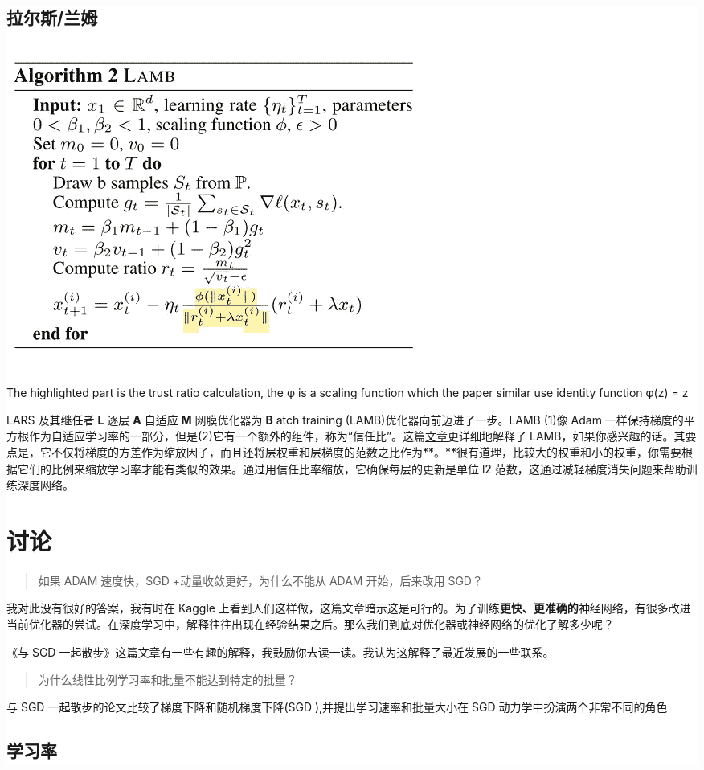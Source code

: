## 拉尔斯/兰姆

![](img/4ec45d9c02aeaada6a3799edadc39b2e.png)

The highlighted part is the trust ratio calculation, the φ is a scaling function which the paper similar use identity function φ(z) = z

LARS 及其继任者 **L** 逐层 **A** 自适应 **M** 网膜优化器为 **B** atch training (LAMB)优化器向前迈进了一步。LAMB (1)像 Adam 一样保持梯度的平方根作为自适应学习率的一部分，但是(2)它有一个额外的组件，称为“信任比”。这篇[文章](/an-intuitive-understanding-of-the-lamb-optimizer-46f8c0ae4866)更详细地解释了 LAMB，如果你感兴趣的话。其要点是，它不仅将梯度的方差作为缩放因子，而且还将层权重和层梯度的范数之比作为**。**很有道理，比较大的权重和小的权重，你需要根据它们的比例来缩放学习率才能有类似的效果。通过用信任比率缩放，它确保每层的更新是单位 l2 范数，这通过减轻梯度消失问题来帮助训练深度网络。

# 讨论

> 如果 ADAM 速度快，SGD +动量收敛更好，为什么不能从 ADAM 开始，后来改用 SGD？

我对此没有很好的答案，我有时在 Kaggle 上看到人们这样做，这篇文章暗示这是可行的。为了训练**更快、更准确的**神经网络，有很多改进当前优化器的尝试。在深度学习中，解释往往出现在经验结果之后。那么我们到底对优化器或神经网络的优化了解多少呢？

《与 SGD 一起散步》这篇文章有一些有趣的解释，我鼓励你去读一读。我认为这解释了最近发展的一些联系。

> 为什么线性比例学习率和批量不能达到特定的批量？

与 SGD 一起散步的论文比较了梯度下降和随机梯度下降(SGD ),并提出学习速率和批量大小在 SGD 动力学中扮演两个非常不同的角色

## 学习率
